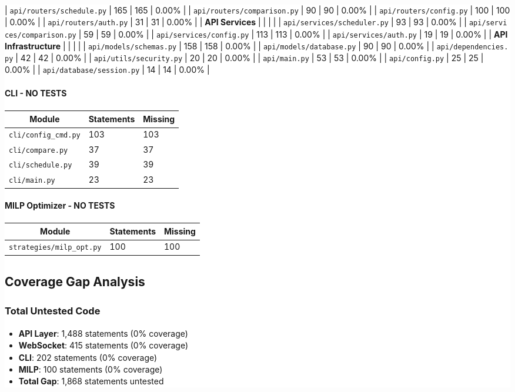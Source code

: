 | `api/routers/schedule.py` | 165 | 165 | 0.00% |
| `api/routers/comparison.py` | 90 | 90 | 0.00% |
| `api/routers/config.py` | 100 | 100 | 0.00% |
| `api/routers/auth.py` | 31 | 31 | 0.00% |
| **API Services** | | | |
| `api/services/scheduler.py` | 93 | 93 | 0.00% |
| `api/services/comparison.py` | 59 | 59 | 0.00% |
| `api/services/config.py` | 113 | 113 | 0.00% |
| `api/services/auth.py` | 19 | 19 | 0.00% |
| **API Infrastructure** | | | |
| `api/models/schemas.py` | 158 | 158 | 0.00% |
| `api/models/database.py` | 90 | 90 | 0.00% |
| `api/dependencies.py` | 42 | 42 | 0.00% |
| `api/utils/security.py` | 20 | 20 | 0.00% |
| `api/main.py` | 53 | 53 | 0.00% |
| `api/config.py` | 25 | 25 | 0.00% |
| `api/database/session.py` | 14 | 14 | 0.00% |

#### **CLI - NO TESTS**
| Module | Statements | Missing |
|--------|-----------|---------|
| `cli/config_cmd.py` | 103 | 103 |
| `cli/compare.py` | 37 | 37 |
| `cli/schedule.py` | 39 | 39 |
| `cli/main.py` | 23 | 23 |

#### **MILP Optimizer - NO TESTS**
| Module | Statements | Missing |
|--------|-----------|---------|
| `strategies/milp_opt.py` | 100 | 100 |

## Coverage Gap Analysis

### Total Untested Code
- **API Layer**: 1,488 statements (0% coverage)
- **WebSocket**: 415 statements (0% coverage)
- **CLI**: 202 statements (0% coverage)
- **MILP**: 100 statements (0% coverage)
- **Total Gap**: 1,868 statements untested
